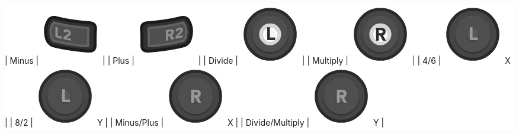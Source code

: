 | Minus                                   | ![](../image/retropad/retro_l2.png)            |
| Plus                                    | ![](../image/retropad/retro_r2.png)            |
| Divide                                  | ![](../image/retropad/retro_l3.png)            |
| Multiply                                | ![](../image/retropad/retro_r3.png)            |
| 4/6                                     | ![](../image/retropad/retro_left_stick.png) X  |
| 8/2                                     | ![](../image/retropad/retro_left_stick.png) Y  |
| Minus/Plus                              | ![](../image/retropad/retro_right_stick.png) X |
| Divide/Multiply                         | ![](../image/retropad/retro_right_stick.png) Y |
